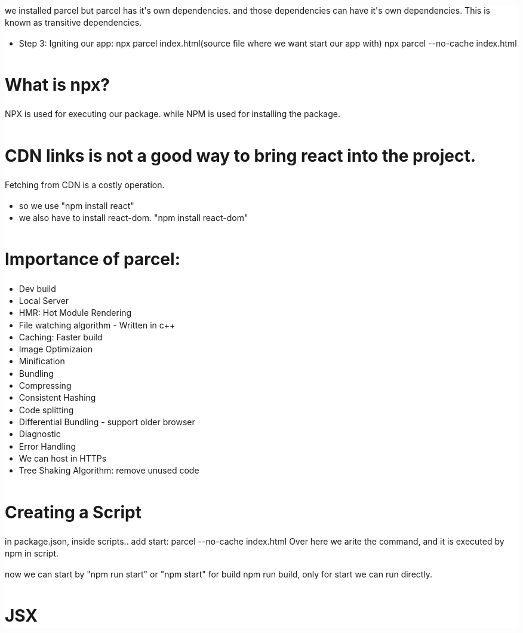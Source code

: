we installed parcel but parcel has it's own dependencies. and those dependencies can have it's own dependencies. This is known as transitive dependencies.

- Step 3: Igniting our app:
  npx parcel index.html(source file where we want start our app with)
  npx parcel --no-cache index.html

# What is npx?

NPX is used for executing our package.
while NPM is used for installing the package.

# CDN links is not a good way to bring react into the project.

Fetching from CDN is a costly operation.

- so we use "npm install react"
- we also have to install react-dom. "npm install react-dom"

# Importance of parcel:

- Dev build
- Local Server
- HMR: Hot Module Rendering
- File watching algorithm - Written in c++
- Caching: Faster build
- Image Optimizaion
- Minification
- Bundling
- Compressing
- Consistent Hashing
- Code splitting
- Differential Bundling - support older browser
- Diagnostic
- Error Handling
- We can host in HTTPs
- Tree Shaking Algorithm: remove unused code

# Creating a Script

in package.json, inside scripts.. add start: parcel --no-cache index.html
Over here we arite the command, and it is executed by npm in script.

now we can start by "npm run start" or "npm start"
for build npm run build, only for start we can run directly.

# JSX
